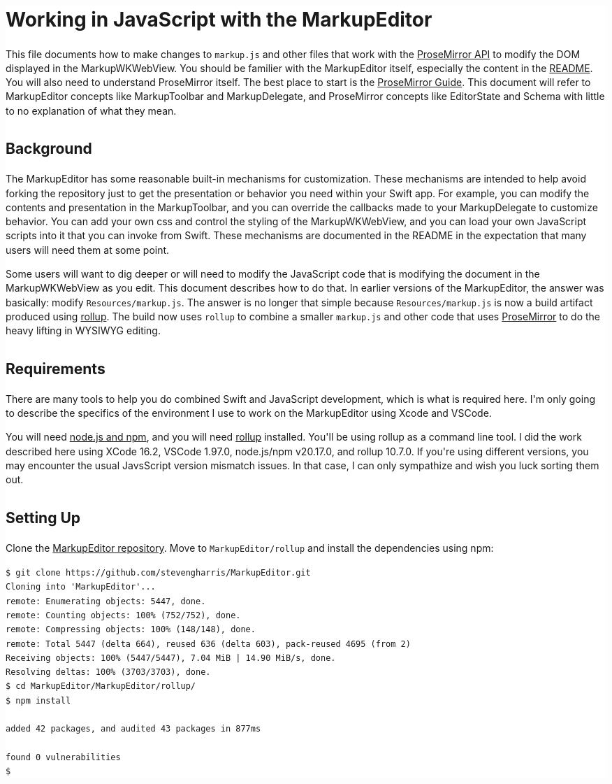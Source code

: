 # Working in JavaScript with the MarkupEditor

This file documents how to make changes to `markup.js` and other files that work with the [ProseMirror API](https://prosemirror.net/docs/ref/) to modify the DOM displayed in the MarkupWKWebView. You should be familier with the MarkupEditor itself, especially the content in the [README](https://github.com/stevengharris/MarkupEditor/blob/main/README.md). You will also need to understand ProseMirror itself. The best place to start is the [ProseMirror Guide](https://prosemirror.net/docs/guide/). This document will refer to MarkupEditor concepts like MarkupToolbar and MarkupDelegate, and ProseMirror concepts like EditorState and Schema with little to no explanation of what they mean.

## Background

The MarkupEditor has some reasonable built-in mechanisms for customization. These mechanisms are intended to help avoid forking the repository just to get the presentation or behavior you need within your Swift app. For example, you can modify the contents and presentation in the MarkupToolbar, and you can override the callbacks made to your MarkupDelegate to customize behavior. You can add your own css and control the styling of the MarkupWKWebView, and you can load your own JavaScript scripts into it that you can invoke from Swift. These mechanisms are documented in the README in the expectation that many users will need them at some point.

Some users will want to dig deeper or will need to modify the JavaScript code that is modifying the document in the MarkupWKWebView as you edit. This document describes how to do that. In earlier versions of the MarkupEditor, the answer was basically: modify `Resources/markup.js`. The answer is no longer that simple because `Resources/markup.js` is now a build artifact produced using [rollup](https://rollupjs.org). The build now uses `rollup` to combine a smaller `markup.js` and other code that uses [ProseMirror](https://prosemirror.net) to do the heavy lifting in WYSIWYG editing.

## Requirements

There are many tools to help you do combined Swift and JavaScript development, which is what is required here. I'm only going to describe the specifics of the environment I use to work on the MarkupEditor using Xcode and VSCode.

You will need [node.js and npm](https://docs.npmjs.com/downloading-and-installing-node-js-and-npm), and you will need [rollup](https://rollupjs.org) installed. You'll be using rollup as a command line tool. I did the work described here using XCode 16.2, VSCode 1.97.0, node.js/npm v20.17.0, and rollup 10.7.0. If you're using different versions, you may encounter the usual JavsScript version mismatch issues. In that case, I can only sympathize and wish you luck sorting them out.

## Setting Up

Clone the [MarkupEditor repository](https://github.com/stevengharris/MarkupEditor.git). Move to `MarkupEditor/rollup` and install the dependencies using npm:

```
$ git clone https://github.com/stevengharris/MarkupEditor.git
Cloning into 'MarkupEditor'...
remote: Enumerating objects: 5447, done.
remote: Counting objects: 100% (752/752), done.
remote: Compressing objects: 100% (148/148), done.
remote: Total 5447 (delta 664), reused 636 (delta 603), pack-reused 4695 (from 2)
Receiving objects: 100% (5447/5447), 7.04 MiB | 14.90 MiB/s, done.
Resolving deltas: 100% (3703/3703), done.
$ cd MarkupEditor/MarkupEditor/rollup/
$ npm install

added 42 packages, and audited 43 packages in 877ms

found 0 vulnerabilities
$ 
```
